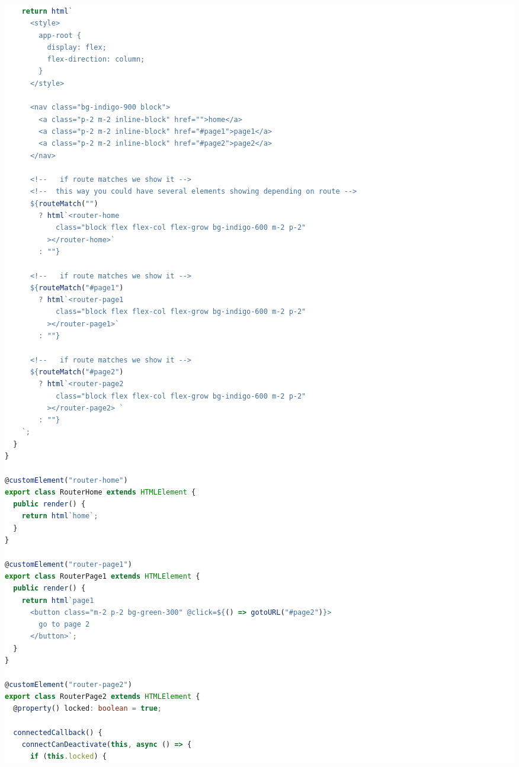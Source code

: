 ```ts
    return html`
      <style>
        app-root {
          display: flex;
          flex-direction: column;
        }
      </style>

      <nav class="bg-indigo-900 block">
        <a class="p-2 m-2 inline-block" href="">home</a>
        <a class="p-2 m-2 inline-block" href="#page1">page1</a>
        <a class="p-2 m-2 inline-block" href="#page2">page2</a>
      </nav>

      <!--   if route matches we show it -->
      <!--  this way you could have several elements showing depending on route -->
      ${routeMatch("")
        ? html`<router-home
            class="block flex flex-col flex-grow bg-indigo-600 m-2 p-2"
          ></router-home>`
        : ""}

      <!--   if route matches we show it -->
      ${routeMatch("#page1")
        ? html`<router-page1
            class="block flex flex-col flex-grow bg-indigo-600 m-2 p-2"
          ></router-page1>`
        : ""}

      <!--   if route matches we show it -->
      ${routeMatch("#page2")
        ? html`<router-page2
            class="block flex flex-col flex-grow bg-indigo-600 m-2 p-2"
          ></router-page2> `
        : ""}
    `;
  }
}

@customElement("router-home")
export class RouterHome extends HTMLElement {
  public render() {
    return html`home`;
  }
}

@customElement("router-page1")
export class RouterPage1 extends HTMLElement {
  public render() {
    return html`page1
      <button class="m-2 p-2 bg-green-300" @click=${() => gotoURL("#page2")}>
        go to page 2
      </button>`;
  }
}

@customElement("router-page2")
export class RouterPage2 extends HTMLElement {
  @property() locked: boolean = true;

  connectedCallback() {
    connectCanDeactivate(this, async () => {
      if (this.locked) {
```